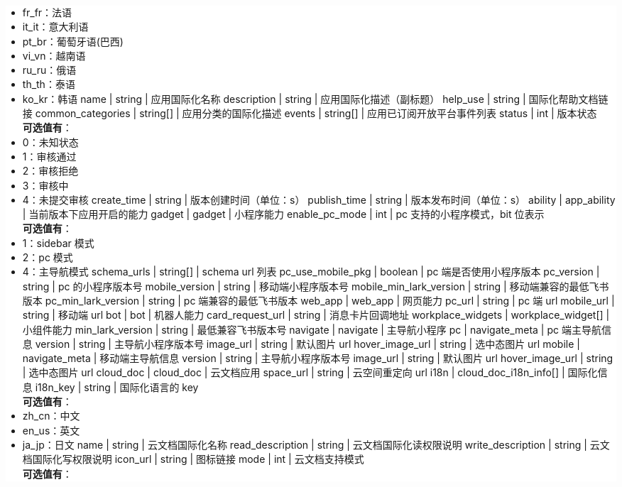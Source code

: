 - fr_fr：法语  
- it_it：意大利语  
- pt_br：葡萄牙语(巴西)  
- vi_vn：越南语  
- ru_ru：俄语  
- th_th：泰语  
- ko_kr：韩语
name | string | 应用国际化名称
description | string | 应用国际化描述（副标题）
help_use | string | 国际化帮助文档链接
common_categories | string\[\] | 应用分类的国际化描述
events | string\[\] | 应用已订阅开放平台事件列表
status | int | 版本状态  
**可选值有**：  
- 0：未知状态  
- 1：审核通过  
- 2：审核拒绝  
- 3：审核中  
- 4：未提交审核
create_time | string | 版本创建时间（单位：s）
publish_time | string | 版本发布时间（单位：s）
ability | app_ability | 当前版本下应用开启的能力
gadget | gadget | 小程序能力
enable_pc_mode | int | pc 支持的小程序模式，bit 位表示  
**可选值有**：  
- 1：sidebar 模式  
- 2：pc 模式  
- 4：主导航模式
schema_urls | string\[\] | schema url 列表
pc_use_mobile_pkg | boolean | pc 端是否使用小程序版本
pc_version | string | pc 的小程序版本号
mobile_version | string | 移动端小程序版本号
mobile_min_lark_version | string | 移动端兼容的最低飞书版本
pc_min_lark_version | string | pc 端兼容的最低飞书版本
web_app | web_app | 网页能力
pc_url | string | pc 端 url
mobile_url | string | 移动端 url
bot | bot | 机器人能力
card_request_url | string | 消息卡片回调地址
workplace_widgets | workplace_widget\[\] | 小组件能力
min_lark_version | string | 最低兼容飞书版本号
navigate | navigate | 主导航小程序
pc | navigate_meta | pc 端主导航信息
version | string | 主导航小程序版本号
image_url | string | 默认图片 url
hover_image_url | string | 选中态图片 url
mobile | navigate_meta | 移动端主导航信息
version | string | 主导航小程序版本号
image_url | string | 默认图片 url
hover_image_url | string | 选中态图片 url
cloud_doc | cloud_doc | 云文档应用
space_url | string | 云空间重定向 url
i18n | cloud_doc_i18n_info\[\] | 国际化信息
i18n_key | string | 国际化语言的 key  
**可选值有**：  
- zh_cn：中文  
- en_us：英文  
- ja_jp：日文
name | string | 云文档国际化名称
read_description | string | 云文档国际化读权限说明
write_description | string | 云文档国际化写权限说明
icon_url | string | 图标链接
mode | int | 云文档支持模式  
**可选值有**：  